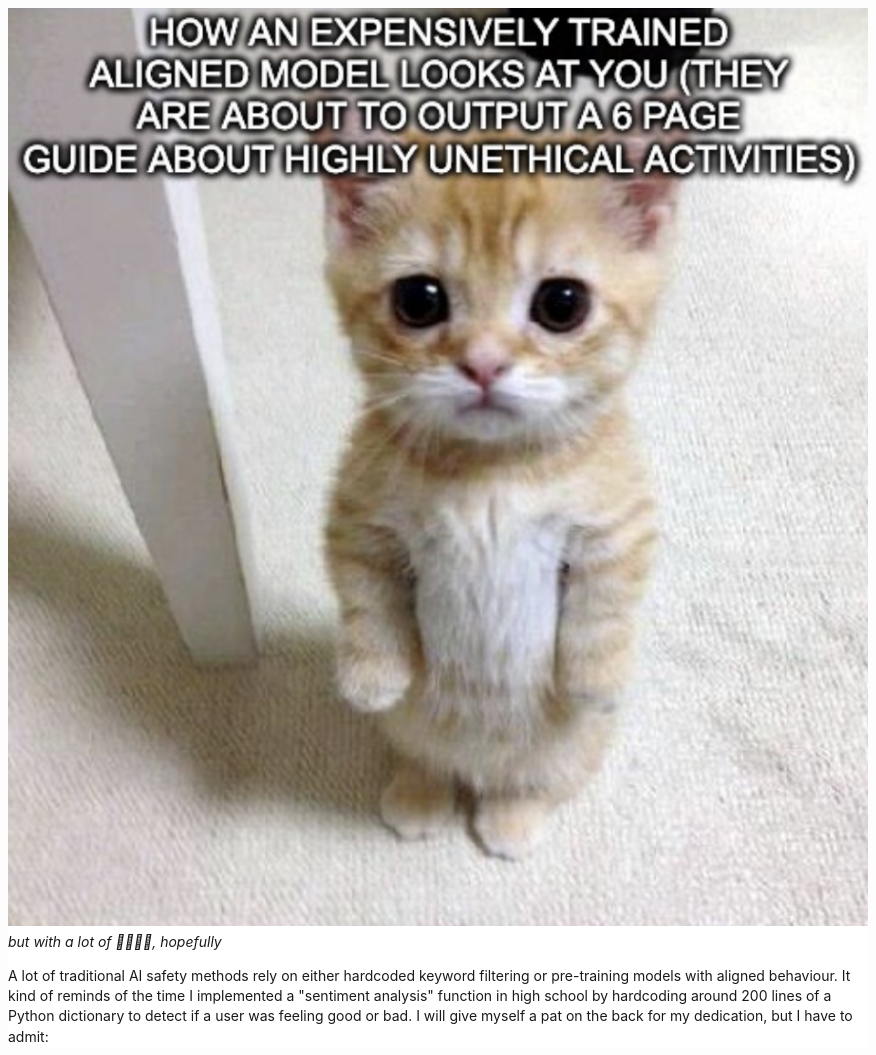 ![image](./cat.png)
*but with a lot of 🥺🥺🥺🥺, hopefully*

A lot of traditional AI safety methods rely on either hardcoded keyword filtering or pre-training models with aligned behaviour. It kind of reminds of the time I implemented a "sentiment analysis" function in high school by hardcoding around 200 lines of a Python dictionary to detect if a user was feeling good or bad. I will give myself a pat on the back for my dedication, but I have to admit:
